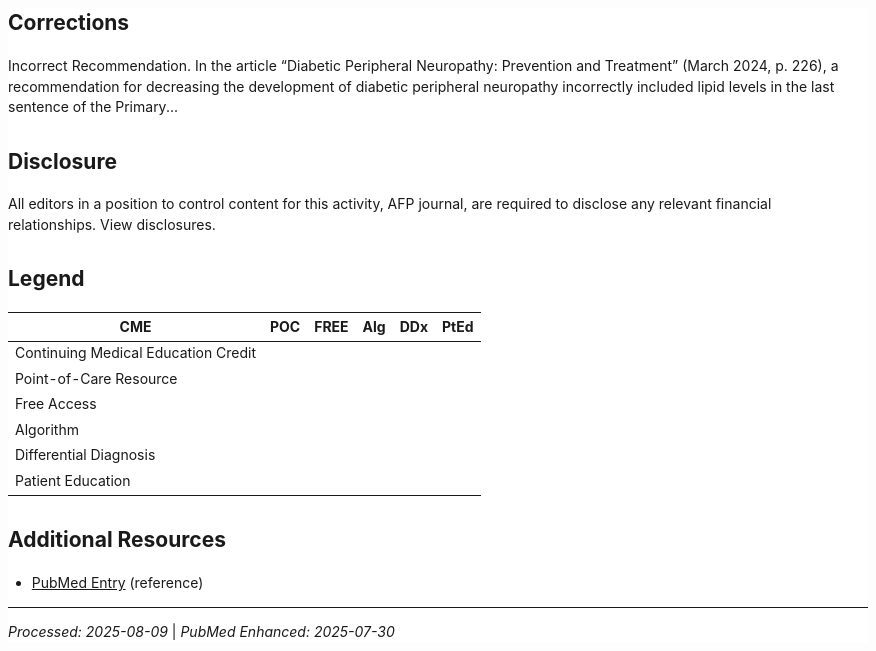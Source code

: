 ## Corrections

Incorrect Recommendation. In the article “Diabetic Peripheral Neuropathy: Prevention and Treatment” (March 2024, p. 226), a recommendation for decreasing the development of diabetic peripheral neuropathy incorrectly included lipid levels in the last sentence of the Primary...

## Disclosure

All editors in a position to control content for this activity, AFP journal, are required to disclose any relevant financial relationships. View disclosures.

## Legend

| CME | POC | FREE | Alg | DDx | PtEd |
|---|---|---|---|---|---|
| Continuing Medical Education Credit |
| Point-of-Care Resource |
| Free Access |
| Algorithm |
| Differential Diagnosis |
| Patient Education |

## Additional Resources

- [PubMed Entry](https://pubmed.ncbi.nlm.nih.gov/39172672/) (reference)

---

*Processed: 2025-08-09* | *PubMed Enhanced: 2025-07-30*

